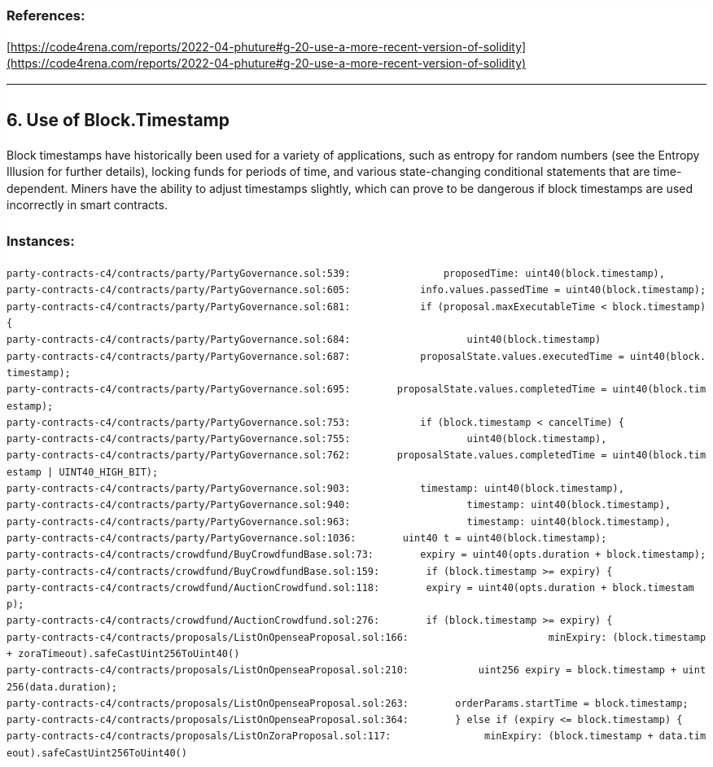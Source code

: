 ### References:

[https://code4rena.com/reports/2022-04-phuture#g-20-use-a-more-recent-version-of-solidity](https://code4rena.com/reports/2022-04-phuture#g-20-use-a-more-recent-version-of-solidity)


-----



## 6. Use of Block.Timestamp

Block timestamps have historically been used for a variety of applications, such as entropy for random numbers (see the Entropy Illusion for further details), locking funds for periods of time, and various state-changing conditional statements that are time-dependent. Miners have the ability to adjust timestamps slightly, which can prove to be dangerous if block timestamps are used incorrectly in smart contracts.

### Instances:
```
party-contracts-c4/contracts/party/PartyGovernance.sol:539:                proposedTime: uint40(block.timestamp),
party-contracts-c4/contracts/party/PartyGovernance.sol:605:            info.values.passedTime = uint40(block.timestamp);
party-contracts-c4/contracts/party/PartyGovernance.sol:681:            if (proposal.maxExecutableTime < block.timestamp) {
party-contracts-c4/contracts/party/PartyGovernance.sol:684:                    uint40(block.timestamp)
party-contracts-c4/contracts/party/PartyGovernance.sol:687:            proposalState.values.executedTime = uint40(block.timestamp);
party-contracts-c4/contracts/party/PartyGovernance.sol:695:        proposalState.values.completedTime = uint40(block.timestamp);
party-contracts-c4/contracts/party/PartyGovernance.sol:753:            if (block.timestamp < cancelTime) {
party-contracts-c4/contracts/party/PartyGovernance.sol:755:                    uint40(block.timestamp),
party-contracts-c4/contracts/party/PartyGovernance.sol:762:        proposalState.values.completedTime = uint40(block.timestamp | UINT40_HIGH_BIT);
party-contracts-c4/contracts/party/PartyGovernance.sol:903:            timestamp: uint40(block.timestamp),
party-contracts-c4/contracts/party/PartyGovernance.sol:940:                    timestamp: uint40(block.timestamp),
party-contracts-c4/contracts/party/PartyGovernance.sol:963:                    timestamp: uint40(block.timestamp),
party-contracts-c4/contracts/party/PartyGovernance.sol:1036:        uint40 t = uint40(block.timestamp);
party-contracts-c4/contracts/crowdfund/BuyCrowdfundBase.sol:73:        expiry = uint40(opts.duration + block.timestamp);
party-contracts-c4/contracts/crowdfund/BuyCrowdfundBase.sol:159:        if (block.timestamp >= expiry) {
party-contracts-c4/contracts/crowdfund/AuctionCrowdfund.sol:118:        expiry = uint40(opts.duration + block.timestamp);
party-contracts-c4/contracts/crowdfund/AuctionCrowdfund.sol:276:        if (block.timestamp >= expiry) {
party-contracts-c4/contracts/proposals/ListOnOpenseaProposal.sol:166:                        minExpiry: (block.timestamp + zoraTimeout).safeCastUint256ToUint40()
party-contracts-c4/contracts/proposals/ListOnOpenseaProposal.sol:210:            uint256 expiry = block.timestamp + uint256(data.duration);
party-contracts-c4/contracts/proposals/ListOnOpenseaProposal.sol:263:        orderParams.startTime = block.timestamp;
party-contracts-c4/contracts/proposals/ListOnOpenseaProposal.sol:364:        } else if (expiry <= block.timestamp) {
party-contracts-c4/contracts/proposals/ListOnZoraProposal.sol:117:                minExpiry: (block.timestamp + data.timeout).safeCastUint256ToUint40()
```